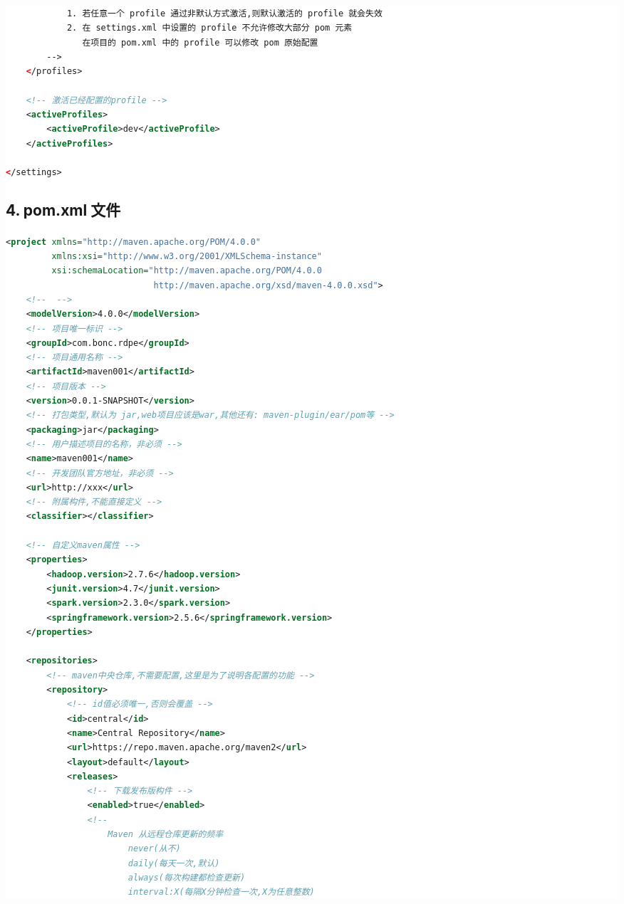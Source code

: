 ```xml
            1. 若任意一个 profile 通过非默认方式激活,则默认激活的 profile 就会失效 
            2. 在 settings.xml 中设置的 profile 不允许修改大部分 pom 元素
			   在项目的 pom.xml 中的 profile 可以修改 pom 原始配置
        -->
    </profiles>

    <!-- 激活已经配置的profile -->
    <activeProfiles>
        <activeProfile>dev</activeProfile>
    </activeProfiles>

</settings>
```

## 4. pom.xml 文件

```xml
<project xmlns="http://maven.apache.org/POM/4.0.0" 
         xmlns:xsi="http://www.w3.org/2001/XMLSchema-instance"
  		 xsi:schemaLocation="http://maven.apache.org/POM/4.0.0 
                             http://maven.apache.org/xsd/maven-4.0.0.xsd">
	<!--  -->
    <modelVersion>4.0.0</modelVersion>
    <!-- 项目唯一标识 -->
    <groupId>com.bonc.rdpe</groupId>
    <!-- 项目通用名称 -->
    <artifactId>maven001</artifactId>
    <!-- 项目版本 -->
    <version>0.0.1-SNAPSHOT</version>
    <!-- 打包类型,默认为 jar,web项目应该是war,其他还有: maven-plugin/ear/pom等 -->
    <packaging>jar</packaging>
    <!-- 用户描述项目的名称，非必须 -->
    <name>maven001</name>
    <!-- 开发团队官方地址，非必须 -->
    <url>http://xxx</url>
    <!-- 附属构件,不能直接定义 -->
    <classifier></classifier>

    <!-- 自定义maven属性 -->
    <properties>
        <hadoop.version>2.7.6</hadoop.version>
        <junit.version>4.7</junit.version>
        <spark.version>2.3.0</spark.version>
        <springframework.version>2.5.6</springframework.version>
    </properties>

    <repositories>
        <!-- maven中央仓库,不需要配置,这里是为了说明各配置的功能 -->
        <repository>
            <!-- id值必须唯一,否则会覆盖 -->
            <id>central</id>
            <name>Central Repository</name>
            <url>https://repo.maven.apache.org/maven2</url>
            <layout>default</layout>
            <releases> 
                <!-- 下载发布版构件 -->
                <enabled>true</enabled>
                <!-- 
                    Maven 从远程仓库更新的频率
                    	never(从不)
                    	daily(每天一次,默认)
                    	always(每次构建都检查更新)
                    	interval:X(每隔X分钟检查一次,X为任意整数) 
```